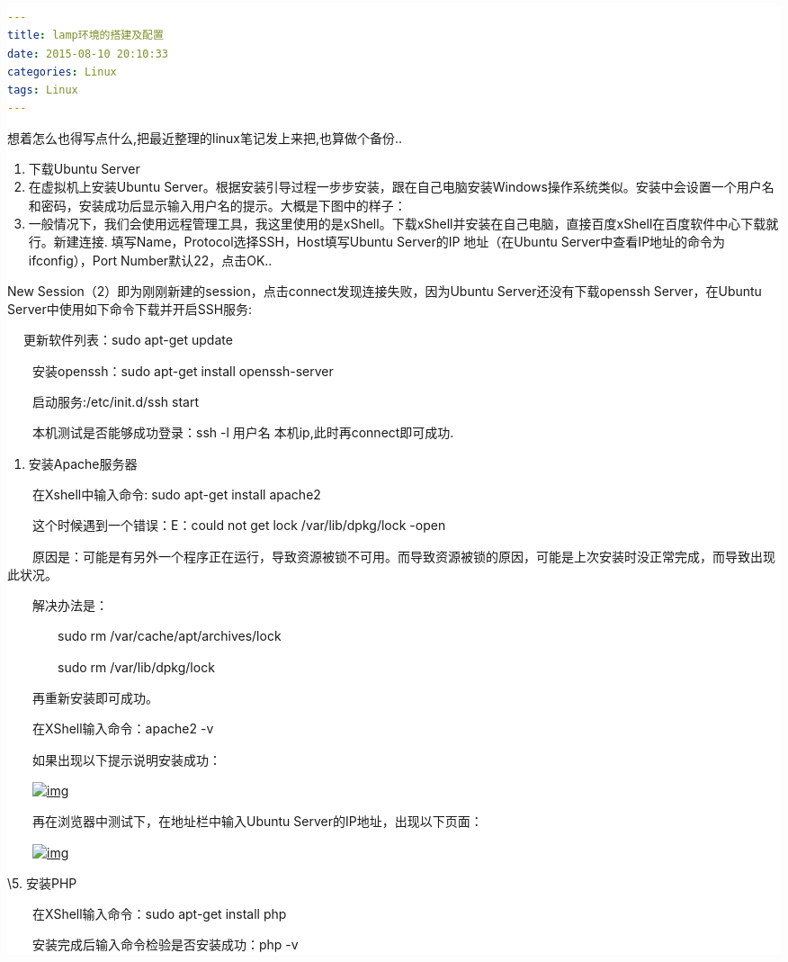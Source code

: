 ```yaml
---
title: lamp环境的搭建及配置
date: 2015-08-10 20:10:33
categories: Linux
tags: Linux
---
```

想着怎么也得写点什么,把最近整理的linux笔记发上来把,也算做个备份..

1. 下载Ubuntu Server
2. 在虚拟机上安装Ubuntu Server。根据安装引导过程一步步安装，跟在自己电脑安装Windows操作系统类似。安装中会设置一个用户名和密码，安装成功后显示输入用户名的提示。大概是下图中的样子：
3. 一般情况下，我们会使用远程管理工具，我这里使用的是xShell。下载xShell并安装在自己电脑，直接百度xShell在百度软件中心下载就行。新建连接. 填写Name，Protocol选择SSH，Host填写Ubuntu Server的IP 地址（在Ubuntu Server中查看IP地址的命令为ifconfig），Port Number默认22，点击OK..

New Session（2）即为刚刚新建的session，点击connect发现连接失败，因为Ubuntu Server还没有下载openssh Server，在Ubuntu Server中使用如下命令下载并开启SSH服务:

　 更新软件列表：sudo apt-get update

　　安装openssh：sudo apt-get install openssh-server

　　启动服务:/etc/init.d/ssh start

　　本机测试是否能够成功登录：ssh -l 用户名 本机ip,此时再connect即可成功.

1. 安装Apache服务器

　　在Xshell中输入命令: sudo apt-get install apache2

　　这个时候遇到一个错误：E：could not get lock /var/lib/dpkg/lock -open

　　原因是：可能是有另外一个程序正在运行，导致资源被锁不可用。而导致资源被锁的原因，可能是上次安装时没正常完成，而导致出现此状况。

　　解决办法是：

　　　　sudo rm /var/cache/apt/archives/lock

　　　　sudo rm /var/lib/dpkg/lock

　　再重新安装即可成功。

　　在XShell输入命令：apache2 -v

　　如果出现以下提示说明安装成功：

　　[![img](http://images2015.cnblogs.com/blog/1035135/201612/1035135-20161221112525167-849963900.png)](http://images2015.cnblogs.com/blog/1035135/201612/1035135-20161221112525167-849963900.png)

　　再在浏览器中测试下，在地址栏中输入Ubuntu Server的IP地址，出现以下页面：

　　[![img](http://images2015.cnblogs.com/blog/1035135/201612/1035135-20161221112832620-1696824308.png)](http://images2015.cnblogs.com/blog/1035135/201612/1035135-20161221112832620-1696824308.png)

\5. 安装PHP

　　在XShell输入命令：sudo apt-get install php

　　安装完成后输入命令检验是否安装成功：php -v
